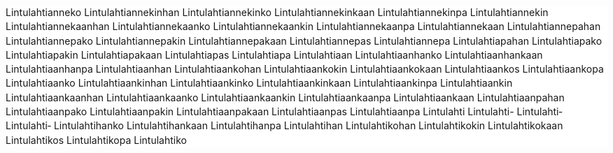Lintulahtianneko
Lintulahtiannekinhan
Lintulahtiannekinko
Lintulahtiannekinkaan
Lintulahtiannekinpa
Lintulahtiannekin
Lintulahtiannekaanhan
Lintulahtiannekaanko
Lintulahtiannekaankin
Lintulahtiannekaanpa
Lintulahtiannekaan
Lintulahtiannepahan
Lintulahtiannepako
Lintulahtiannepakin
Lintulahtiannepakaan
Lintulahtiannepas
Lintulahtiannepa
Lintulahtiapahan
Lintulahtiapako
Lintulahtiapakin
Lintulahtiapakaan
Lintulahtiapas
Lintulahtiapa
Lintulahtiaan
Lintulahtiaanhanko
Lintulahtiaanhankaan
Lintulahtiaanhanpa
Lintulahtiaanhan
Lintulahtiaankohan
Lintulahtiaankokin
Lintulahtiaankokaan
Lintulahtiaankos
Lintulahtiaankopa
Lintulahtiaanko
Lintulahtiaankinhan
Lintulahtiaankinko
Lintulahtiaankinkaan
Lintulahtiaankinpa
Lintulahtiaankin
Lintulahtiaankaanhan
Lintulahtiaankaanko
Lintulahtiaankaankin
Lintulahtiaankaanpa
Lintulahtiaankaan
Lintulahtiaanpahan
Lintulahtiaanpako
Lintulahtiaanpakin
Lintulahtiaanpakaan
Lintulahtiaanpas
Lintulahtiaanpa
Lintulahti
Lintulahti-
Lintulahti‐
Lintulahti‑
Lintulahtihanko
Lintulahtihankaan
Lintulahtihanpa
Lintulahtihan
Lintulahtikohan
Lintulahtikokin
Lintulahtikokaan
Lintulahtikos
Lintulahtikopa
Lintulahtiko